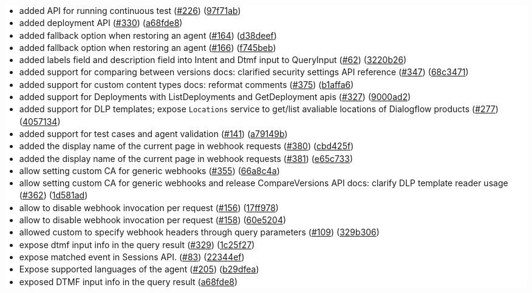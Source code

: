 * added API for running continuous test ([#226](https://github.com/googleapis/java-dialogflow-cx/issues/226)) ([97f71ab](https://github.com/googleapis/java-dialogflow-cx/commit/97f71abf7b6ffc6ea89dfdfdf1e7a7a0c79a0590))
* added deployment API ([#330](https://github.com/googleapis/java-dialogflow-cx/issues/330)) ([a68fde8](https://github.com/googleapis/java-dialogflow-cx/commit/a68fde8ec9db92185d71abb399cbc3cfae5f94d2))
* added fallback option when restoring an agent ([#164](https://github.com/googleapis/java-dialogflow-cx/issues/164)) ([d38deef](https://github.com/googleapis/java-dialogflow-cx/commit/d38deefc49b6fd2bd805748c4046691dbeb3964d))
* added fallback option when restoring an agent ([#166](https://github.com/googleapis/java-dialogflow-cx/issues/166)) ([f745beb](https://github.com/googleapis/java-dialogflow-cx/commit/f745beb41ed7844909c7acd43235a490faefc619))
* added labels field and description field into Intent and Dtmf input to QueryInput ([#62](https://github.com/googleapis/java-dialogflow-cx/issues/62)) ([3220b26](https://github.com/googleapis/java-dialogflow-cx/commit/3220b26bba46fd83486df2bfd1603f0c770cdae6))
* added support for comparing between versions docs: clarified security settings API reference ([#347](https://github.com/googleapis/java-dialogflow-cx/issues/347)) ([68c3471](https://github.com/googleapis/java-dialogflow-cx/commit/68c34714905a783e2979f5a616bb4f5ce1e1a67c))
* added support for custom content types docs: reformat comments ([#375](https://github.com/googleapis/java-dialogflow-cx/issues/375)) ([b1affa6](https://github.com/googleapis/java-dialogflow-cx/commit/b1affa660f9d88dcc9e54b4f950d80a16eb61c03))
* added support for Deployments with ListDeployments and GetDeployment apis ([#327](https://github.com/googleapis/java-dialogflow-cx/issues/327)) ([9000ad2](https://github.com/googleapis/java-dialogflow-cx/commit/9000ad2e5183f6e8156382b7a87519823c630d90))
* added support for DLP templates; expose `Locations` service to get/list avaliable locations of Dialogflow products ([#277](https://github.com/googleapis/java-dialogflow-cx/issues/277)) ([4057134](https://github.com/googleapis/java-dialogflow-cx/commit/40571343d51c2275a556a2a45508c014f2e9aee1))
* added support for test cases and agent validation ([#141](https://github.com/googleapis/java-dialogflow-cx/issues/141)) ([a79149b](https://github.com/googleapis/java-dialogflow-cx/commit/a79149b73f3c74b7d35ec230702fc9f61c2ede3b))
* added the display name of the current page in webhook requests ([#380](https://github.com/googleapis/java-dialogflow-cx/issues/380)) ([cbd425f](https://github.com/googleapis/java-dialogflow-cx/commit/cbd425f624139064f4b7700a2d7502a42f8dc92f))
* added the display name of the current page in webhook requests ([#381](https://github.com/googleapis/java-dialogflow-cx/issues/381)) ([e65c733](https://github.com/googleapis/java-dialogflow-cx/commit/e65c7333f2f272137d5dfe4ec4cdaab1e7dbe0f8))
* allow setting custom CA for generic webhooks ([#355](https://github.com/googleapis/java-dialogflow-cx/issues/355)) ([66a8c4a](https://github.com/googleapis/java-dialogflow-cx/commit/66a8c4ab01c5ec91f6e2d431eff779ceb4b57c41))
* allow setting custom CA for generic webhooks and release CompareVersions API docs: clarify DLP template reader usage ([#362](https://github.com/googleapis/java-dialogflow-cx/issues/362)) ([1d581ad](https://github.com/googleapis/java-dialogflow-cx/commit/1d581ad83fbd373087bbbcee3cbe55c204a553f3))
* allow to disable webhook invocation per request ([#156](https://github.com/googleapis/java-dialogflow-cx/issues/156)) ([17ff978](https://github.com/googleapis/java-dialogflow-cx/commit/17ff97848778900c946b13cca420cd7fd7d60a5d))
* allow to disable webhook invocation per request ([#158](https://github.com/googleapis/java-dialogflow-cx/issues/158)) ([60e5204](https://github.com/googleapis/java-dialogflow-cx/commit/60e520467e609a110467053bae2642c2a4b9e956))
* allowed custom to specify webhook headers through query parameters ([#109](https://github.com/googleapis/java-dialogflow-cx/issues/109)) ([329b306](https://github.com/googleapis/java-dialogflow-cx/commit/329b306505d291dc9f7b3e9832adf20d0abc30a8))
* expose dtmf input info in the query result ([#329](https://github.com/googleapis/java-dialogflow-cx/issues/329)) ([1c25f27](https://github.com/googleapis/java-dialogflow-cx/commit/1c25f2752427d92f169fb7b9bfede3fdda00ba8e))
* expose matched event in Sessions API. ([#83](https://github.com/googleapis/java-dialogflow-cx/issues/83)) ([22344ef](https://github.com/googleapis/java-dialogflow-cx/commit/22344ef0df7361dcb56b0b34d369b30b5bf482bd))
* Expose supported languages of the agent ([#205](https://github.com/googleapis/java-dialogflow-cx/issues/205)) ([b29dfea](https://github.com/googleapis/java-dialogflow-cx/commit/b29dfea9e09d6852caf78eacdc45a7feb0c79370))
* exposed DTMF input info in the query result ([a68fde8](https://github.com/googleapis/java-dialogflow-cx/commit/a68fde8ec9db92185d71abb399cbc3cfae5f94d2))
